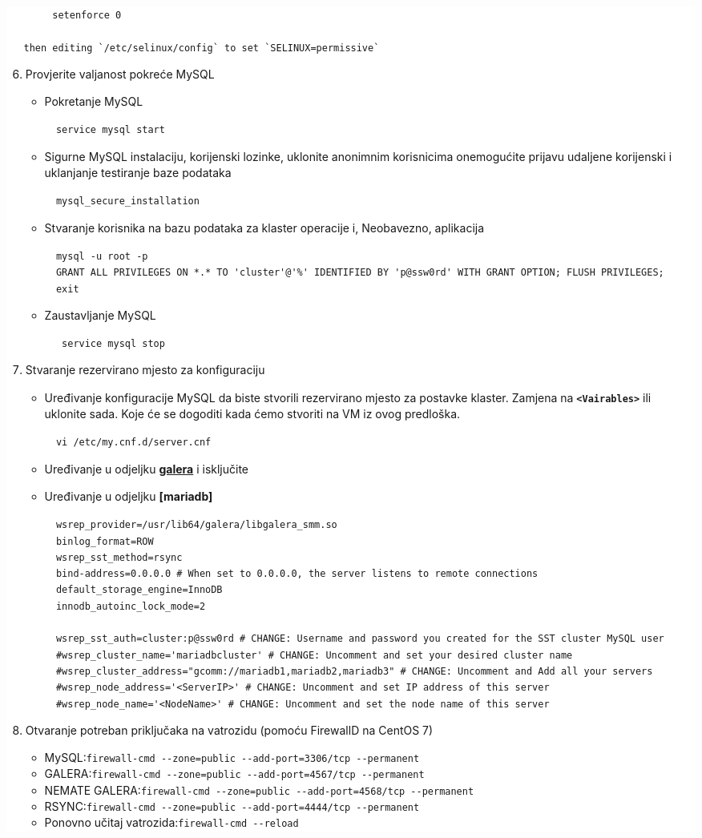             setenforce 0

       then editing `/etc/selinux/config` to set `SELINUX=permissive`

6. Provjerite valjanost pokreće MySQL

    - Pokretanje MySQL

            service mysql start

    - Sigurne MySQL instalaciju, korijenski lozinke, uklonite anonimnim korisnicima onemogućite prijavu udaljene korijenski i uklanjanje testiranje baze podataka

            mysql_secure_installation

    - Stvaranje korisnika na bazu podataka za klaster operacije i, Neobavezno, aplikacija

            mysql -u root -p
            GRANT ALL PRIVILEGES ON *.* TO 'cluster'@'%' IDENTIFIED BY 'p@ssw0rd' WITH GRANT OPTION; FLUSH PRIVILEGES;
            exit

   - Zaustavljanje MySQL

            service mysql stop

7. Stvaranje rezervirano mjesto za konfiguraciju

    - Uređivanje konfiguracije MySQL da biste stvorili rezervirano mjesto za postavke klaster. Zamjena na **`<Vairables>`** ili uklonite sada. Koje će se dogoditi kada ćemo stvoriti na VM iz ovog predloška.

            vi /etc/my.cnf.d/server.cnf

    - Uređivanje u odjeljku **[galera]** i isključite

    - Uređivanje u odjeljku **[mariadb]**

            wsrep_provider=/usr/lib64/galera/libgalera_smm.so
            binlog_format=ROW
            wsrep_sst_method=rsync
            bind-address=0.0.0.0 # When set to 0.0.0.0, the server listens to remote connections
            default_storage_engine=InnoDB
            innodb_autoinc_lock_mode=2

            wsrep_sst_auth=cluster:p@ssw0rd # CHANGE: Username and password you created for the SST cluster MySQL user
            #wsrep_cluster_name='mariadbcluster' # CHANGE: Uncomment and set your desired cluster name
            #wsrep_cluster_address="gcomm://mariadb1,mariadb2,mariadb3" # CHANGE: Uncomment and Add all your servers
            #wsrep_node_address='<ServerIP>' # CHANGE: Uncomment and set IP address of this server
            #wsrep_node_name='<NodeName>' # CHANGE: Uncomment and set the node name of this server

8. Otvaranje potreban priključaka na vatrozidu (pomoću FirewallD na CentOS 7)

    - MySQL:`firewall-cmd --zone=public --add-port=3306/tcp --permanent`
    - GALERA:`firewall-cmd --zone=public --add-port=4567/tcp --permanent`
    - NEMATE GALERA:`firewall-cmd --zone=public --add-port=4568/tcp --permanent`
    - RSYNC:`firewall-cmd --zone=public --add-port=4444/tcp --permanent`
    - Ponovno učitaj vatrozida:`firewall-cmd --reload`


[Architecture overview]: #architecture-overview
[Creating the template]: #creating-the-template
[Creating the cluster]: #creating-the-cluster
[Load balancing the cluster]: #load-balancing-the-cluster
[Validating the cluster]: #validating-the-cluster
[Next steps]: #next-steps
[Galera]: http://galeracluster.com/products/
[MariaDBs]: https://mariadb.org/en/about/